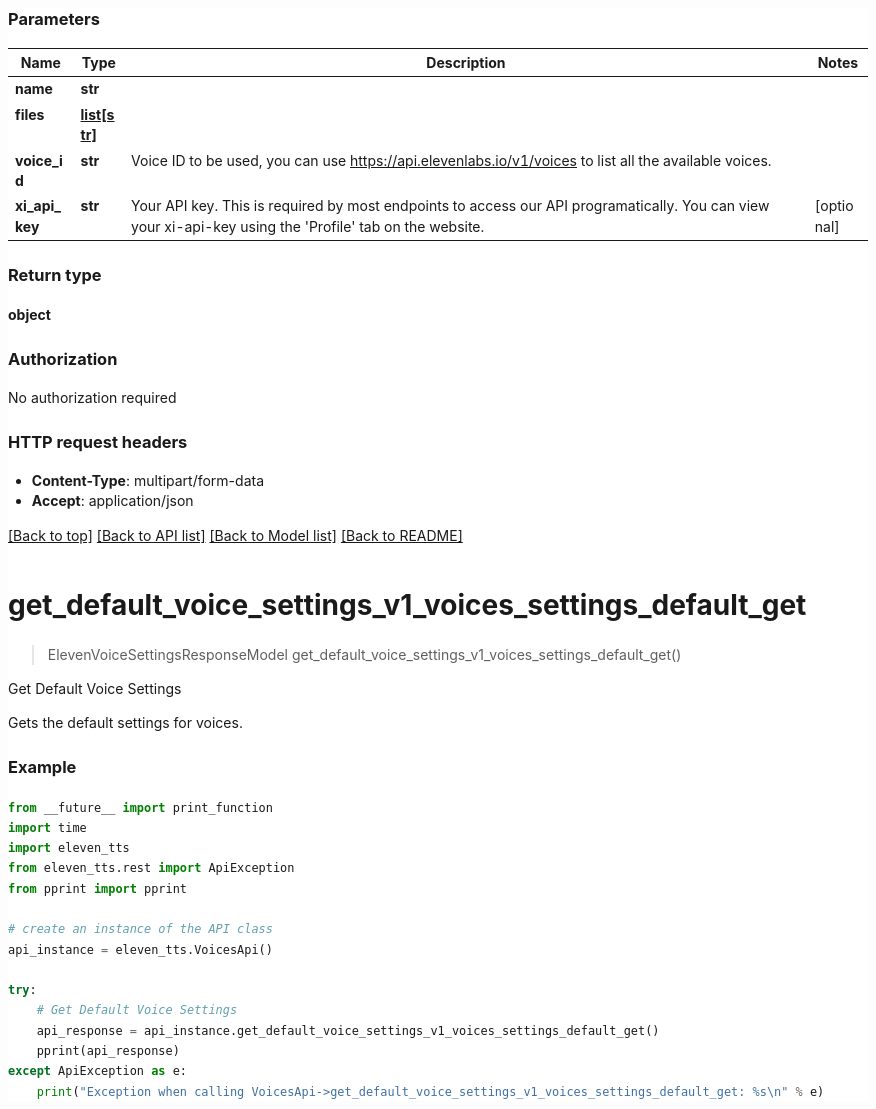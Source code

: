 ### Parameters

Name | Type | Description  | Notes
------------- | ------------- | ------------- | -------------
 **name** | **str**|  | 
 **files** | [**list[str]**](str.md)|  | 
 **voice_id** | **str**| Voice ID to be used, you can use https://api.elevenlabs.io/v1/voices to list all the available voices. | 
 **xi_api_key** | **str**| Your API key. This is required by most endpoints to access our API programatically. You can view your xi-api-key using the &#x27;Profile&#x27; tab on the website. | [optional] 

### Return type

**object**

### Authorization

No authorization required

### HTTP request headers

 - **Content-Type**: multipart/form-data
 - **Accept**: application/json

[[Back to top]](#) [[Back to API list]](../README.md#documentation-for-api-endpoints) [[Back to Model list]](../README.md#documentation-for-models) [[Back to README]](../README.md)

# **get_default_voice_settings_v1_voices_settings_default_get**
> ElevenVoiceSettingsResponseModel get_default_voice_settings_v1_voices_settings_default_get()

Get Default Voice Settings

Gets the default settings for voices.

### Example
```python
from __future__ import print_function
import time
import eleven_tts
from eleven_tts.rest import ApiException
from pprint import pprint

# create an instance of the API class
api_instance = eleven_tts.VoicesApi()

try:
    # Get Default Voice Settings
    api_response = api_instance.get_default_voice_settings_v1_voices_settings_default_get()
    pprint(api_response)
except ApiException as e:
    print("Exception when calling VoicesApi->get_default_voice_settings_v1_voices_settings_default_get: %s\n" % e)
```
